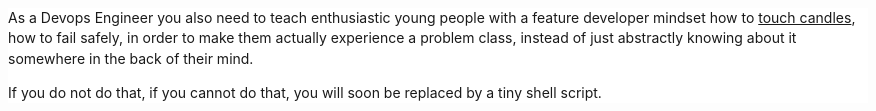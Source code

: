 As a Devops Engineer you also need to teach enthusiastic young people with a feature developer mindset how to [touch candles](../2020-08-31-on-touching-candles), how to fail safely, in order to make them actually experience a problem class, instead of just abstractly knowing about it somewhere in the back of their mind.

If you do not do that, if you cannot do that, you will soon be replaced by a tiny shell script.
